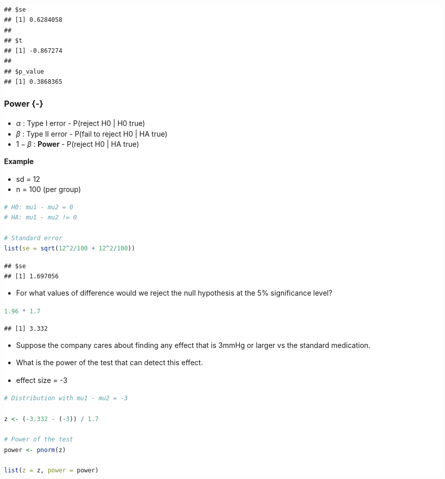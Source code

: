 ```
## $se
## [1] 0.6284058
## 
## $t
## [1] -0.867274
## 
## $p_value
## [1] 0.3868365
```

### Power {-}

* $\alpha$ : Type I error - P(reject H0 | H0 true)
* $\beta$ : Type II error - P(fail to reject H0 | HA true)
* $1 - \beta$ : **Power** - P(reject H0 | HA true)

**Example**

* sd = 12
* n = 100 (per group)


```r
# H0: mu1 - mu2 = 0
# HA: mu1 - mu2 != 0

# Standard error
list(se = sqrt(12^2/100 + 12^2/100))
```

```
## $se
## [1] 1.697056
```

* For what values of difference would we reject the null hypothesis at the 5% significance level?


```r
1.96 * 1.7
```

```
## [1] 3.332
```

* Suppose the company cares about finding any effect that is 3mmHg or larger vs
the standard medication.
* What is the power of the test that can detect this effect.

* effect size = -3


```r
# Distribution with mu1 - mu2 = -3

z <- (-3.332 - (-3)) / 1.7

# Power of the test
power <- pnorm(z)

list(z = z, power = power)
```
